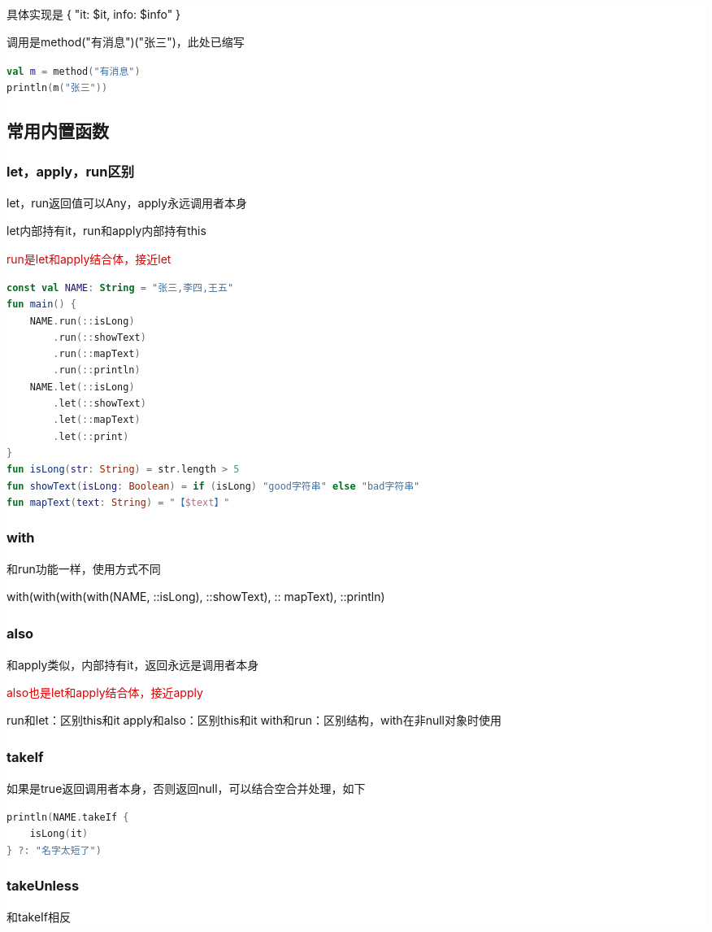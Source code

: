 具体实现是 {
        "it: $it, info: $info"
    }

调用是method("有消息")("张三")，此处已缩写
```kotlin
val m = method("有消息")
println(m("张三"))
```
## 常用内置函数
### let，apply，run区别
let，run返回值可以Any，apply永远调用者本身

let内部持有it，run和apply内部持有this

<font color="#dd0000">run是let和apply结合体，接近let</font>
```kotlin
const val NAME: String = "张三,李四,王五"
fun main() {
    NAME.run(::isLong)
        .run(::showText)
        .run(::mapText)
        .run(::println)
    NAME.let(::isLong)
        .let(::showText)
        .let(::mapText)
        .let(::print)
}
fun isLong(str: String) = str.length > 5
fun showText(isLong: Boolean) = if (isLong) "good字符串" else "bad字符串"
fun mapText(text: String) = "【$text】"
```
### with
和run功能一样，使用方式不同

with(with(with(with(NAME, ::isLong), ::showText), :: mapText), ::println)

### also
和apply类似，内部持有it，返回永远是调用者本身

<font color="#dd0000">also也是let和apply结合体，接近apply</font>

run和let：区别this和it
apply和also：区别this和it
with和run：区别结构，with在非null对象时使用

### takeIf
如果是true返回调用者本身，否则返回null，可以结合空合并处理，如下
```kotlin
println(NAME.takeIf {
    isLong(it)
} ?: "名字太短了")
```
### takeUnless
和takeIf相反
